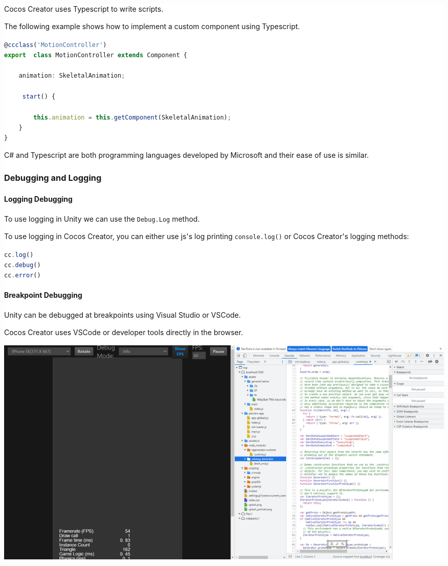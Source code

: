 Cocos Creator uses Typescript to write scripts.

The following example shows how to implement a custom component using Typescript.

```ts
@ccclass('MotionController')
export  class MotionController extends Component {  

    animation: SkeletalAnimation;

     start() {

        this.animation = this.getComponent(SkeletalAnimation);        
    }    
}
```

C# and Typescript are both programming languages developed by Microsoft and their ease of use is similar.

### Debugging and Logging

#### Logging Debugging

To use logging in Unity we can use the `Debug.Log` method.

To use logging in Cocos Creator, you can either use js's log printing `console.log()` or Cocos Creator's logging methods:

```ts
cc.log()
cc.debug()
cc.error()
```

#### Breakpoint Debugging

Unity can be debugged at breakpoints using Visual Studio or VSCode.

Cocos Creator uses VSCode or developer tools directly in the browser.

![cocos-debug.png](./index/cocos-debug.png)
